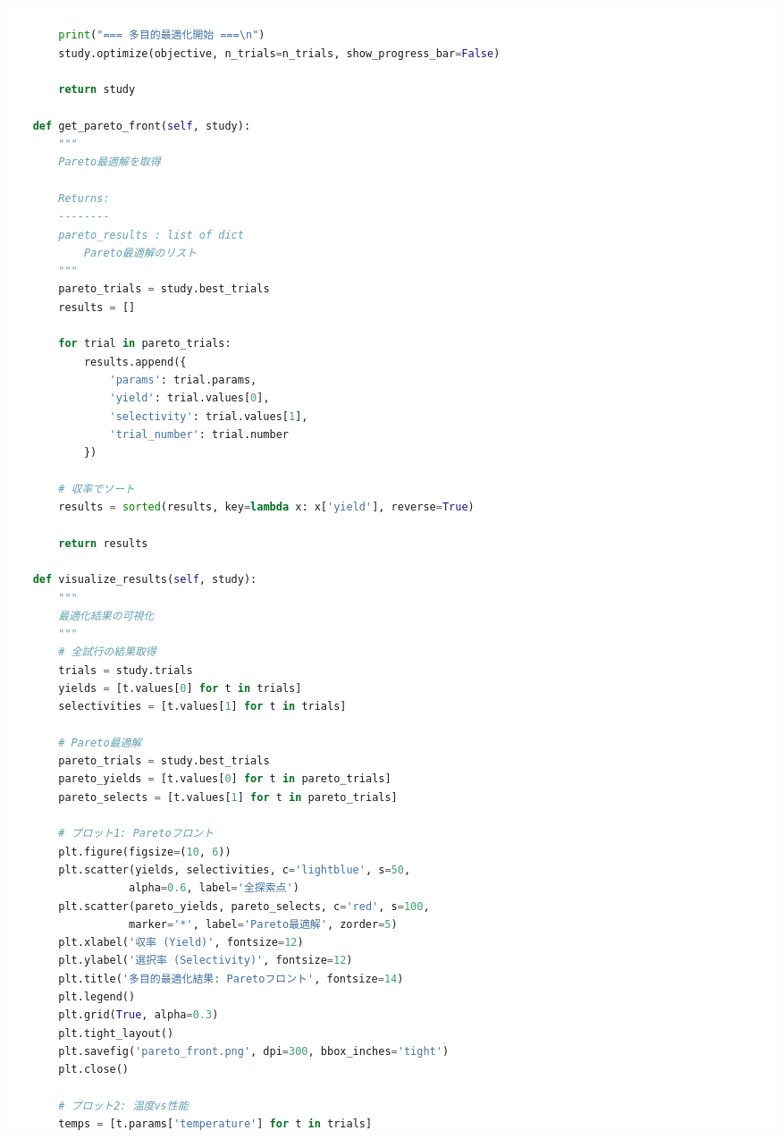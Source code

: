 ```python

        print("=== 多目的最適化開始 ===\n")
        study.optimize(objective, n_trials=n_trials, show_progress_bar=False)

        return study

    def get_pareto_front(self, study):
        """
        Pareto最適解を取得

        Returns:
        --------
        pareto_results : list of dict
            Pareto最適解のリスト
        """
        pareto_trials = study.best_trials
        results = []

        for trial in pareto_trials:
            results.append({
                'params': trial.params,
                'yield': trial.values[0],
                'selectivity': trial.values[1],
                'trial_number': trial.number
            })

        # 収率でソート
        results = sorted(results, key=lambda x: x['yield'], reverse=True)

        return results

    def visualize_results(self, study):
        """
        最適化結果の可視化
        """
        # 全試行の結果取得
        trials = study.trials
        yields = [t.values[0] for t in trials]
        selectivities = [t.values[1] for t in trials]

        # Pareto最適解
        pareto_trials = study.best_trials
        pareto_yields = [t.values[0] for t in pareto_trials]
        pareto_selects = [t.values[1] for t in pareto_trials]

        # プロット1: Paretoフロント
        plt.figure(figsize=(10, 6))
        plt.scatter(yields, selectivities, c='lightblue', s=50,
                   alpha=0.6, label='全探索点')
        plt.scatter(pareto_yields, pareto_selects, c='red', s=100,
                   marker='*', label='Pareto最適解', zorder=5)
        plt.xlabel('収率 (Yield)', fontsize=12)
        plt.ylabel('選択率 (Selectivity)', fontsize=12)
        plt.title('多目的最適化結果: Paretoフロント', fontsize=14)
        plt.legend()
        plt.grid(True, alpha=0.3)
        plt.tight_layout()
        plt.savefig('pareto_front.png', dpi=300, bbox_inches='tight')
        plt.close()

        # プロット2: 温度vs性能
        temps = [t.params['temperature'] for t in trials]

```